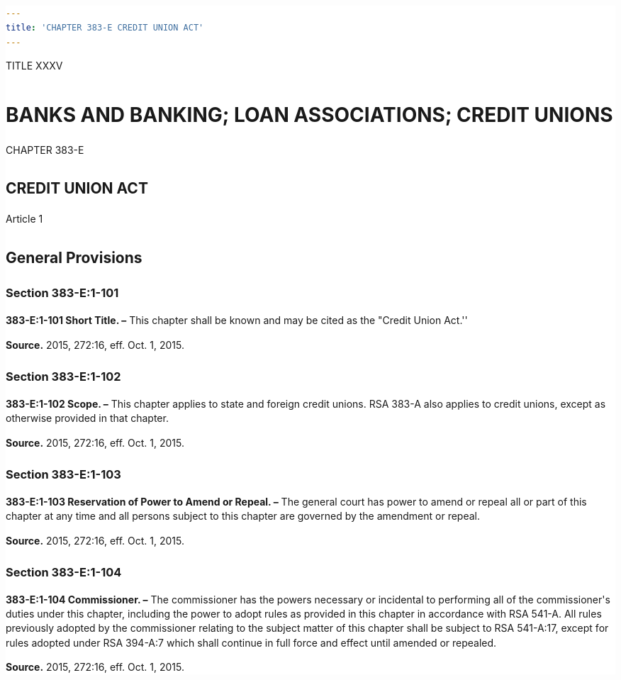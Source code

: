 ```yaml
---
title: 'CHAPTER 383-E CREDIT UNION ACT'
---
```


TITLE XXXV
                                             
BANKS AND BANKING; LOAN ASSOCIATIONS; CREDIT UNIONS
===================================================

CHAPTER 383-E
                                             
CREDIT UNION ACT
----------------

Article 1
                                             
General Provisions
------------------

### Section 383-E:1-101

 **383-E:1-101 Short Title. –** This chapter shall be known and may
be cited as the "Credit Union Act.''

**Source.** 2015, 272:16, eff. Oct. 1, 2015.

### Section 383-E:1-102

 **383-E:1-102 Scope. –** This chapter applies to state and foreign
credit unions. RSA 383-A also applies to credit unions, except as
otherwise provided in that chapter.

**Source.** 2015, 272:16, eff. Oct. 1, 2015.

### Section 383-E:1-103

 **383-E:1-103 Reservation of Power to Amend or Repeal. –** The
general court has power to amend or repeal all or part of this chapter
at any time and all persons subject to this chapter are governed by the
amendment or repeal.

**Source.** 2015, 272:16, eff. Oct. 1, 2015.

### Section 383-E:1-104

 **383-E:1-104 Commissioner. –** The commissioner has the powers
necessary or incidental to performing all of the commissioner's duties
under this chapter, including the power to adopt rules as provided in
this chapter in accordance with RSA 541-A. All rules previously adopted
by the commissioner relating to the subject matter of this chapter shall
be subject to RSA 541-A:17, except for rules adopted under RSA 394-A:7
which shall continue in full force and effect until amended or repealed.

**Source.** 2015, 272:16, eff. Oct. 1, 2015.
